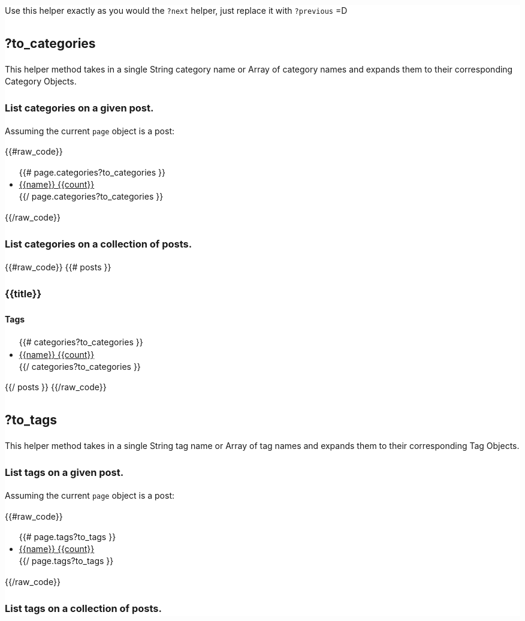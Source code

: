 Use this helper exactly as you would the `?next` helper, just replace it with `?previous` =D

## ?to_categories

This helper method takes in a single String category name or Array of category names and expands them to their corresponding Category Objects.

### List categories on a given post.

Assuming the current `page` object is a post:

{{#raw_code}}
  <ul>
  {{# page.categories?to_categories }}
    <li><a href="{{url}}">{{name}} <span>{{count}}</span></a></li>
  {{/ page.categories?to_categories }}
  </ul>
{{/raw_code}}


### List categories on a collection of posts.

{{#raw_code}}
  {{# posts }}
    <h3>{{title}}</h3>
    <h4>Tags</h4>
    <ul>
    {{# categories?to_categories }}
      <li><a href="{{url}}">{{name}} <span>{{count}}</span></a></li>
    {{/ categories?to_categories }}
    </ul>
  {{/ posts }}
{{/raw_code}}


## ?to_tags

This helper method takes in a single String tag name or Array of tag names and expands them to their corresponding Tag Objects.

### List tags on a given post.

Assuming the current `page` object is a post:

{{#raw_code}}
  <ul>
  {{# page.tags?to_tags }}
    <li><a href="{{url}}">{{name}} <span>{{count}}</span></a></li>
  {{/ page.tags?to_tags }}
  </ul>
{{/raw_code}}


### List tags on a collection of posts.
